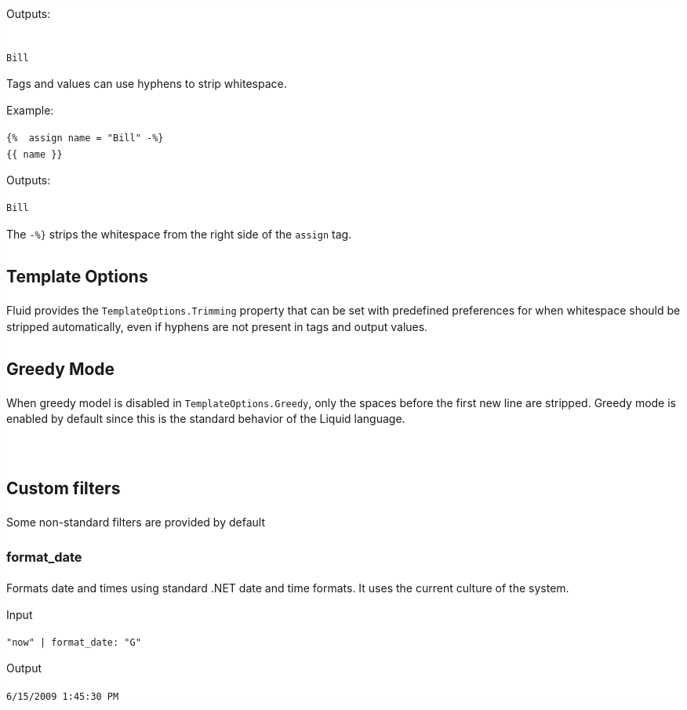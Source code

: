 Outputs:

```

Bill
```

Tags and values can use hyphens to strip whitespace. 

Example:

```liquid
{%  assign name = "Bill" -%}
{{ name }}
```

Outputs:

```
Bill
```

The `-%}` strips the whitespace from the right side of the `assign` tag.

## Template Options

Fluid provides the `TemplateOptions.Trimming` property that can be set with predefined preferences for when whitespace should be stripped automatically, even if hyphens are not
present in tags and output values.

## Greedy Mode

When greedy model is disabled in `TemplateOptions.Greedy`, only the spaces before the first new line are stripped.
Greedy mode is enabled by default since this is the standard behavior of the Liquid language.

<br>

## Custom filters

Some non-standard filters are provided by default

### format_date

Formats date and times using standard .NET date and time formats. It uses the current culture 
of the system.

Input

```
"now" | format_date: "G"
```

Output

```
6/15/2009 1:45:30 PM
```
